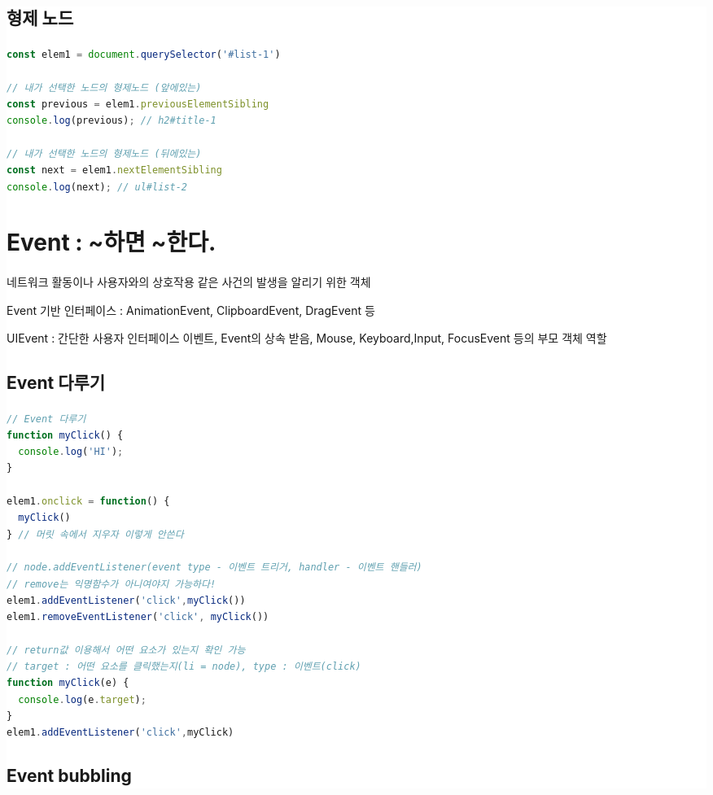 ## 형제 노드

```js
const elem1 = document.querySelector('#list-1')

// 내가 선택한 노드의 형제노드 (앞에있는)
const previous = elem1.previousElementSibling
console.log(previous); // h2#title-1

// 내가 선택한 노드의 형제노드 (뒤에있는)
const next = elem1.nextElementSibling
console.log(next); // ul#list-2
```





# Event : ~하면 ~한다.

네트워크 활동이나 사용자와의 상호작용 같은 사건의 발생을 알리기 위한 객체

Event 기반 인터페이스 : AnimationEvent, ClipboardEvent, DragEvent 등

UIEvent : 간단한 사용자 인터페이스 이벤트, Event의 상속 받음, Mouse, Keyboard,Input, FocusEvent 등의 부모 객체 역할



## Event 다루기

```js
// Event 다루기 
function myClick() {
  console.log('HI');
}

elem1.onclick = function() {
  myClick()
} // 머릿 속에서 지우자 이렇게 안쓴다

// node.addEventListener(event type - 이벤트 트리거, handler - 이벤트 핸들러)
// remove는 익명함수가 아니여야지 가능하다!
elem1.addEventListener('click',myClick())
elem1.removeEventListener('click', myClick())

// return값 이용해서 어떤 요소가 있는지 확인 가능
// target : 어떤 요소를 클릭했는지(li = node), type : 이벤트(click)
function myClick(e) {
  console.log(e.target);
}
elem1.addEventListener('click',myClick)
```

## Event bubbling
